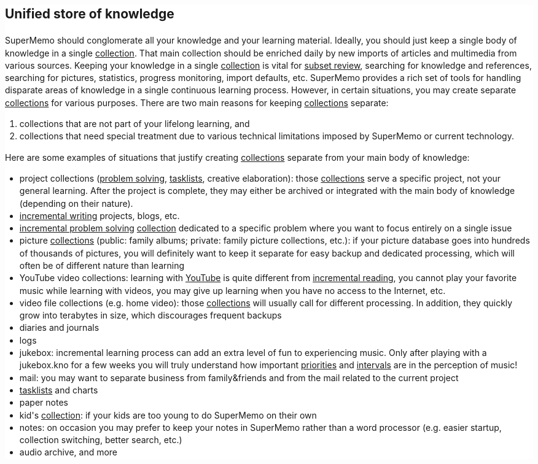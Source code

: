## Unified store of knowledge

SuperMemo should conglomerate all your knowledge and your learning material. Ideally, you should just keep a single body of knowledge in a single [collection](https://help.supermemo.org/wiki/Glossary:Collection). That main collection should be enriched daily by new imports of articles and multimedia from various sources. Keeping your knowledge in a single [collection](https://help.supermemo.org/wiki/Glossary:Collection) is vital for [subset review](https://help.supermemo.org/wiki/Subset_learning), searching for knowledge and references, searching for pictures, statistics, progress monitoring, import defaults, etc. SuperMemo provides a rich set of tools for handling disparate areas of knowledge in a single continuous learning process. However, in certain situations, you may create separate [collections](https://help.supermemo.org/wiki/Glossary:Collection) for various purposes. There are two main reasons for keeping [collections](https://help.supermemo.org/wiki/Glossary:Collection) separate:

1. collections that are not part of your lifelong learning, and
2. collections that need special treatment due to various technical limitations imposed by SuperMemo or current technology.

Here are some examples of situations that justify creating [collections](https://help.supermemo.org/wiki/Glossary:Collection) separate from your main body of knowledge:

- project collections ([problem solving](https://help.supermemo.org/wiki/Creativity_and_problem_solving_in_SuperMemo#Incremental_problem_solving), [tasklists](https://help.supermemo.org/wiki/Glossary:Tasklist), creative elaboration): those [collections](https://help.supermemo.org/wiki/Glossary:Collection) serve a specific project, not your general learning. After the project is complete, they may either be archived or integrated with the main body of knowledge (depending on their nature).
- [incremental writing](https://help.supermemo.org/wiki/Creativity_and_problem_solving_in_SuperMemo#Incremental_writing) projects, blogs, etc.
- [incremental problem solving](https://help.supermemo.org/wiki/Creativity_and_problem_solving_in_SuperMemo#Incremental_problem_solving) [collection](https://help.supermemo.org/wiki/Glossary:Collection) dedicated to a specific problem where you want to focus entirely on a single issue
- picture [collections](https://help.supermemo.org/wiki/Glossary:Collection) (public: family albums; private: family picture collections, etc.): if your picture database goes into hundreds of thousands of pictures, you will definitely want to keep it separate for easy backup and dedicated processing, which will often be of different nature than learning
- YouTube video collections: learning with [YouTube](http://youtube.com/) is quite different from [incremental reading](https://help.supermemo.org/wiki/Glossary:Incremental_reading), you cannot play your favorite music while learning with videos, you may give up learning when you have no access to the Internet, etc.
- video file collections (e.g. home video): those [collections](https://help.supermemo.org/wiki/Glossary:Collection) will usually call for different processing. In addition, they quickly grow into terabytes in size, which discourages frequent backups
- diaries and journals
- logs
- jukebox: incremental learning process can add an extra level of fun to experiencing music. Only after playing with a jukebox.kno for a few weeks you will truly understand how important [priorities](https://help.supermemo.org/wiki/Glossary:Priority) and [intervals](https://help.supermemo.org/wiki/Glossary:Interval) are in the perception of music!
- mail: you may want to separate business from family&friends and from the mail related to the current project
- [tasklists](https://help.supermemo.org/wiki/Glossary:Tasklist) and charts
- paper notes
- kid's [collection](https://help.supermemo.org/wiki/Glossary:Collection): if your kids are too young to do SuperMemo on their own
- notes: on occasion you may prefer to keep your notes in SuperMemo rather than a word processor (e.g. easier startup, collection switching, better search, etc.)
- audio archive, and more
